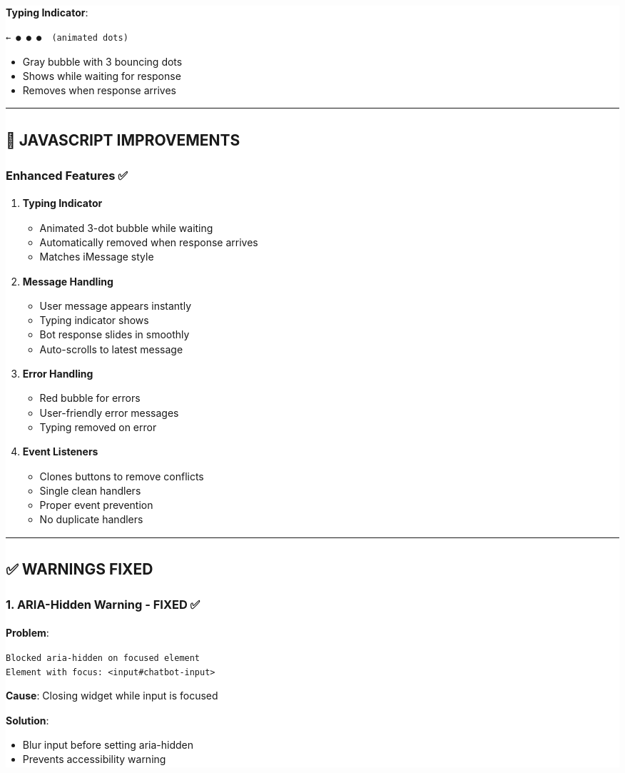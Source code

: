**Typing Indicator**:
```
← ● ● ●  (animated dots)
```
- Gray bubble with 3 bouncing dots
- Shows while waiting for response
- Removes when response arrives

---

## 🔧 JAVASCRIPT IMPROVEMENTS

### Enhanced Features ✅

1. **Typing Indicator**
   - Animated 3-dot bubble while waiting
   - Automatically removed when response arrives
   - Matches iMessage style

2. **Message Handling**
   - User message appears instantly
   - Typing indicator shows
   - Bot response slides in smoothly
   - Auto-scrolls to latest message

3. **Error Handling**
   - Red bubble for errors
   - User-friendly error messages
   - Typing removed on error

4. **Event Listeners**
   - Clones buttons to remove conflicts
   - Single clean handlers
   - Proper event prevention
   - No duplicate handlers

---

## ✅ WARNINGS FIXED

### 1. ARIA-Hidden Warning - FIXED ✅

**Problem**:
```
Blocked aria-hidden on focused element
Element with focus: <input#chatbot-input>
```

**Cause**: Closing widget while input is focused

**Solution**: 
- Blur input before setting aria-hidden
- Prevents accessibility warning
